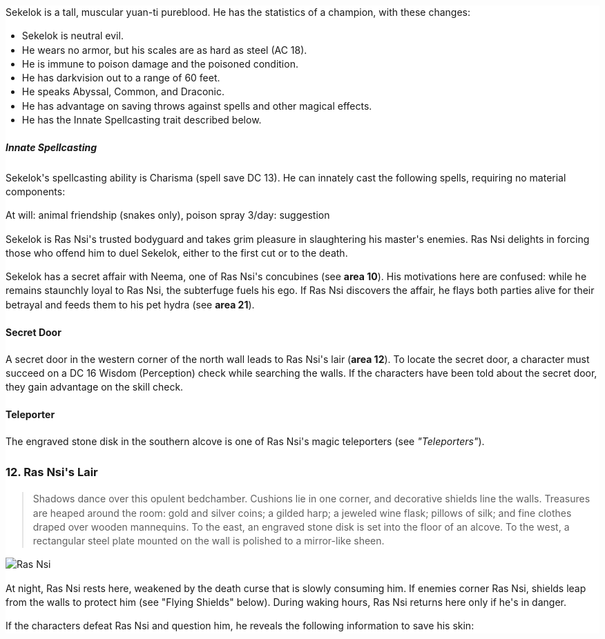 Sekelok is a tall, muscular yuan-ti pureblood. He has the statistics of a champion, with these changes:

- Sekelok is neutral evil.
- He wears no armor, but his scales are as hard as steel (AC 18).
- He is immune to poison damage and the poisoned condition.
- He has darkvision out to a range of 60 feet.
- He speaks Abyssal, Common, and Draconic.
- He has advantage on saving throws against spells and other magical effects.
- He has the Innate Spellcasting trait described below.

##### Innate Spellcasting

Sekelok's spellcasting ability is Charisma (spell save DC 13). He can innately cast the following spells, requiring no material components:

At will: <wc-fetch type="spell">animal friendship</wc-fetch> (snakes only), <wc-fetch type="spell">poison spray</wc-fetch> 3/day: <wc-fetch type="spell">suggestion</wc-fetch>

Sekelok is Ras Nsi's trusted bodyguard and takes grim pleasure in slaughtering his master's enemies. Ras Nsi delights in forcing those who offend him to duel Sekelok, either to the first cut or to the death.

Sekelok has a secret affair with Neema, one of Ras Nsi's concubines (see **area 10**). His motivations here are confused: while he remains staunchly loyal to Ras Nsi, the subterfuge fuels his ego. If Ras Nsi discovers the affair, he flays both parties alive for their betrayal and feeds them to his pet hydra (see **area 21**).

#### Secret Door

A secret door in the western corner of the north wall leads to Ras Nsi's lair (**area 12**). To locate the secret door, a character must succeed on a DC 16 Wisdom (Perception) check while searching the walls. If the characters have been told about the secret door, they gain advantage on the skill check.

#### Teleporter

The engraved stone disk in the southern alcove is one of Ras Nsi's magic teleporters (see _"Teleporters"_).

### 12. Ras Nsi's Lair

> Shadows dance over this opulent bedchamber. Cushions lie in one corner, and decorative shields line the walls. Treasures are heaped around the room: gold and silver coins; a gilded harp; a jeweled wine flask; pillows of silk; and fine clothes draped over wooden mannequins. To the east, an engraved stone disk is set into the floor of an alcove. To the west, a rectangular steel plate mounted on the wall is polished to a mirror-like sheen.

![Ras Nsi](adventure/ToA/Ras%20Nsi.jpg)

At night, Ras Nsi rests here, weakened by the death curse that is slowly consuming him. If enemies corner Ras Nsi, shields leap from the walls to protect him (see "Flying Shields" below). During waking hours, Ras Nsi returns here only if he's in danger.

If the characters defeat Ras Nsi and question him, he reveals the following information to save his skin:
